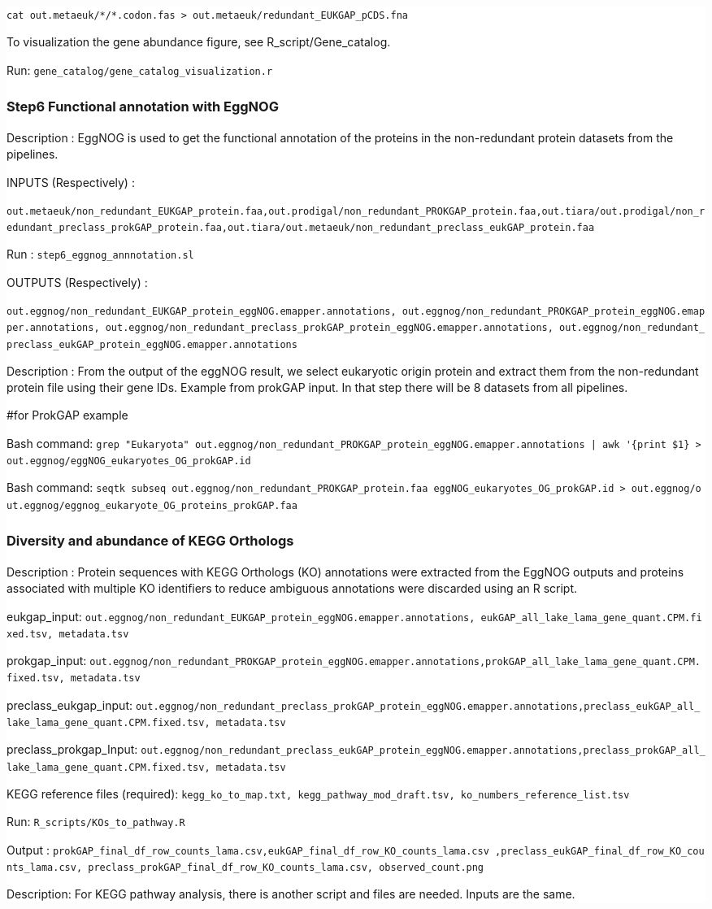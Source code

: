 ```cat out.metaeuk/*/*.codon.fas > out.metaeuk/redundant_EUKGAP_pCDS.fna```

To visualization the gene abundance figure, see R_script/Gene_catalog.

Run: ```gene_catalog/gene_catalog_visualization.r```

### Step6 Functional annotation with EggNOG

Description : EggNOG is used to get the functional annotation of the proteins in the non-redundant protein datasets from the pipelines.

INPUTS (Respectively) :  

```out.metaeuk/non_redundant_EUKGAP_protein.faa,out.prodigal/non_redundant_PROKGAP_protein.faa,out.tiara/out.prodigal/non_redundant_preclass_prokGAP_protein.faa,out.tiara/out.metaeuk/non_redundant_preclass_eukGAP_protein.faa```

Run   : ```step6_eggnog_annnotation.sl```

OUTPUTS (Respectively) :  

```out.eggnog/non_redundant_EUKGAP_protein_eggNOG.emapper.annotations, out.eggnog/non_redundant_PROKGAP_protein_eggNOG.emapper.annotations, out.eggnog/non_redundant_preclass_prokGAP_protein_eggNOG.emapper.annotations, out.eggnog/non_redundant_preclass_eukGAP_protein_eggNOG.emapper.annotations```

Description : From the output of the eggNOG result, we select eukaryotic origin protein and extract them from the non-redundant protein file using their gene IDs. Example from prokGAP input. In that step there will be 8 datasets from all pipelines.

#for ProkGAP example

Bash command: ```grep "Eukaryota" out.eggnog/non_redundant_PROKGAP_protein_eggNOG.emapper.annotations | awk '{print $1} > out.eggnog/eggNOG_eukaryotes_OG_prokGAP.id```

Bash command: ```seqtk subseq out.eggnog/non_redundant_PROKGAP_protein.faa eggNOG_eukaryotes_OG_prokGAP.id > out.eggnog/out.eggnog/eggnog_eukaryote_OG_proteins_prokGAP.faa```

### Diversity and abundance of KEGG Orthologs 

Description : Protein sequences with KEGG Orthologs (KO) annotations were extracted from the EggNOG outputs and proteins associated with multiple KO identifiers to reduce ambiguous annotations were discarded using an R script. 

eukgap_input: ```out.eggnog/non_redundant_EUKGAP_protein_eggNOG.emapper.annotations, eukGAP_all_lake_lama_gene_quant.CPM.fixed.tsv, metadata.tsv```

prokgap_input: ```out.eggnog/non_redundant_PROKGAP_protein_eggNOG.emapper.annotations,prokGAP_all_lake_lama_gene_quant.CPM.fixed.tsv, metadata.tsv ```

preclass_eukgap_input: ```out.eggnog/non_redundant_preclass_prokGAP_protein_eggNOG.emapper.annotations,preclass_eukGAP_all_lake_lama_gene_quant.CPM.fixed.tsv, metadata.tsv```

preclass_prokgap_Input: ```out.eggnog/non_redundant_preclass_eukGAP_protein_eggNOG.emapper.annotations,preclass_prokGAP_all_lake_lama_gene_quant.CPM.fixed.tsv, metadata.tsv```

KEGG reference files (required): ```kegg_ko_to_map.txt, kegg_pathway_mod_draft.tsv, ko_numbers_reference_list.tsv```

Run: ```R_scripts/KOs_to_pathway.R```

Output : ```prokGAP_final_df_row_counts_lama.csv,eukGAP_final_df_row_KO_counts_lama.csv ,preclass_eukGAP_final_df_row_KO_counts_lama.csv, preclass_prokGAP_final_df_row_KO_counts_lama.csv, observed_count.png```

Description: For KEGG pathway analysis, there is another script and files are needed. Inputs are the same.

```